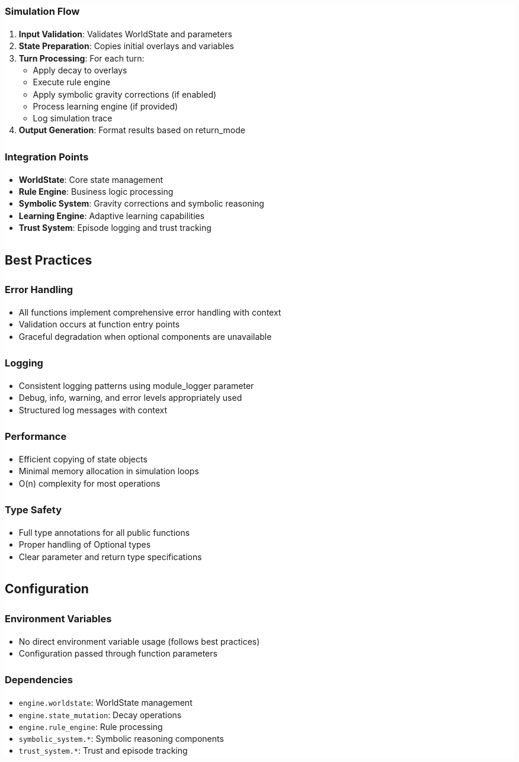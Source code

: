 ### Simulation Flow
1. **Input Validation**: Validates WorldState and parameters
2. **State Preparation**: Copies initial overlays and variables
3. **Turn Processing**: For each turn:
   - Apply decay to overlays
   - Execute rule engine
   - Apply symbolic gravity corrections (if enabled)
   - Process learning engine (if provided)
   - Log simulation trace
4. **Output Generation**: Format results based on return_mode

### Integration Points
- **WorldState**: Core state management
- **Rule Engine**: Business logic processing
- **Symbolic System**: Gravity corrections and symbolic reasoning
- **Learning Engine**: Adaptive learning capabilities
- **Trust System**: Episode logging and trust tracking

## Best Practices

### Error Handling
- All functions implement comprehensive error handling with context
- Validation occurs at function entry points
- Graceful degradation when optional components are unavailable

### Logging
- Consistent logging patterns using module_logger parameter
- Debug, info, warning, and error levels appropriately used
- Structured log messages with context

### Performance
- Efficient copying of state objects
- Minimal memory allocation in simulation loops
- O(n) complexity for most operations

### Type Safety
- Full type annotations for all public functions
- Proper handling of Optional types
- Clear parameter and return type specifications

## Configuration

### Environment Variables
- No direct environment variable usage (follows best practices)
- Configuration passed through function parameters

### Dependencies
- `engine.worldstate`: WorldState management
- `engine.state_mutation`: Decay operations
- `engine.rule_engine`: Rule processing
- `symbolic_system.*`: Symbolic reasoning components
- `trust_system.*`: Trust and episode tracking
